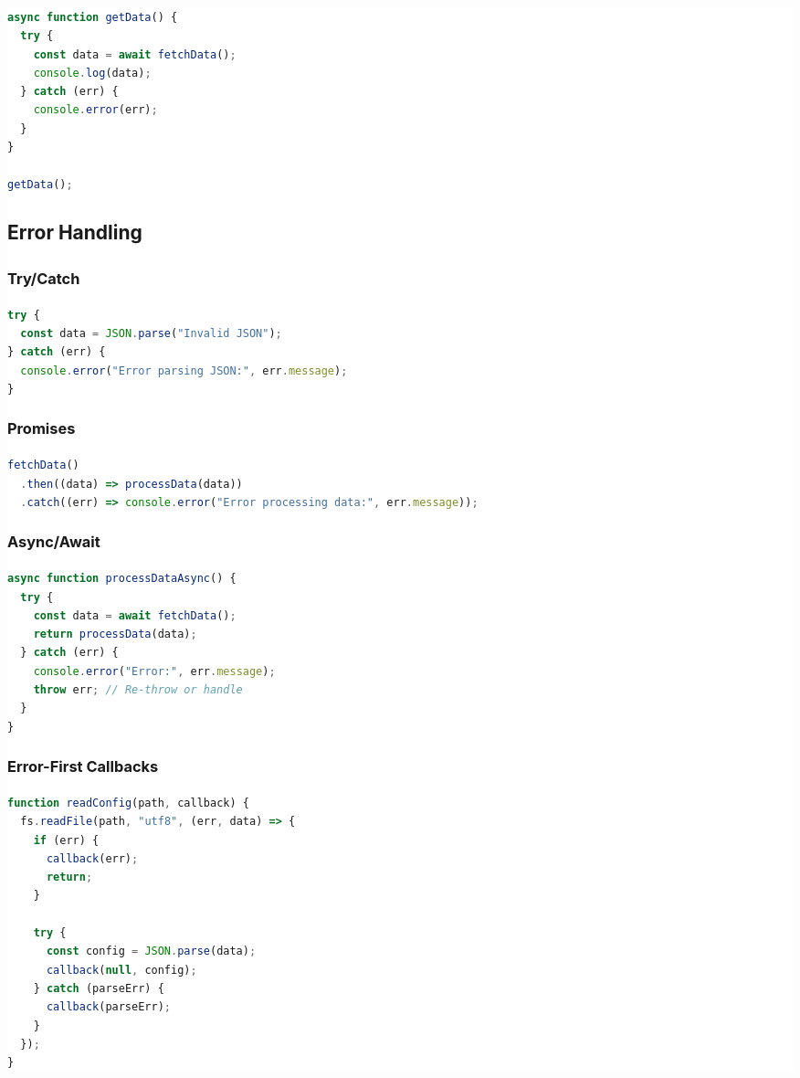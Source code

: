 ```javascript
async function getData() {
  try {
    const data = await fetchData();
    console.log(data);
  } catch (err) {
    console.error(err);
  }
}

getData();
```

## Error Handling

### Try/Catch

```javascript
try {
  const data = JSON.parse("Invalid JSON");
} catch (err) {
  console.error("Error parsing JSON:", err.message);
}
```

### Promises

```javascript
fetchData()
  .then((data) => processData(data))
  .catch((err) => console.error("Error processing data:", err.message));
```

### Async/Await

```javascript
async function processDataAsync() {
  try {
    const data = await fetchData();
    return processData(data);
  } catch (err) {
    console.error("Error:", err.message);
    throw err; // Re-throw or handle
  }
}
```

### Error-First Callbacks

```javascript
function readConfig(path, callback) {
  fs.readFile(path, "utf8", (err, data) => {
    if (err) {
      callback(err);
      return;
    }

    try {
      const config = JSON.parse(data);
      callback(null, config);
    } catch (parseErr) {
      callback(parseErr);
    }
  });
}
```